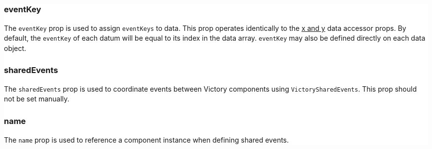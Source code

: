 
### eventKey

The `eventKey` prop is used to assign `eventKeys` to data. This prop operates identically to the [x and y] data accessor props. By default, the `eventKey` of each datum will be equal to its index in the data array. `eventKey` may also be defined directly on each data object.

### sharedEvents

The `sharedEvents` prop is used to coordinate events between Victory components using `VictorySharedEvents`. This prop should not be set manually.

### name

The `name` prop is used to reference a component instance when defining shared events.

[x and y]: https://formidable.com/open-source/victory/docs/victory-pie#x-and-y
[grayscale theme]: https://github.com/FormidableLabs/victory-core/blob/master/src/victory-theme/grayscale.js
[Read more about themes here]: https://formidable.com/open-source/victory/guides/themes
[width and height]: https://formidable.com/open-source/victory/docs/victory-pie#width-and-height
[Slice component]: https://formidable.com/open-source/victory/docs/victory-primitives#slice
[VictoryLabel]: https://formidable.com/open-source/victory/docs/victory-label
[VictoryPortal]: https://formidable.com/open-source/victory/docs/victory-portal
[VictoryAnimation]: https://formidable.com/open-source/victory/docs/victory-animation
[VictoryTransition]: https://formidable.com/open-source/victory/docs/victory-transition
[sortBy]: https://lodash.com/docs/4.17.4#sortBy
